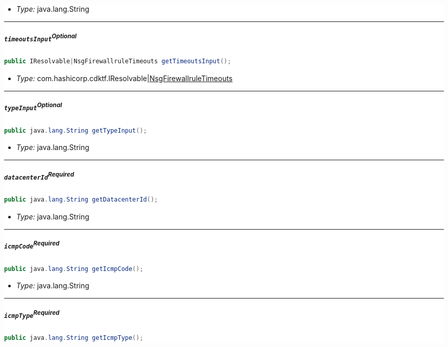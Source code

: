 - *Type:* java.lang.String

---

##### `timeoutsInput`<sup>Optional</sup> <a name="timeoutsInput" id="@cdktf/provider-ionoscloud.nsgFirewallrule.NsgFirewallrule.property.timeoutsInput"></a>

```java
public IResolvable|NsgFirewallruleTimeouts getTimeoutsInput();
```

- *Type:* com.hashicorp.cdktf.IResolvable|<a href="#@cdktf/provider-ionoscloud.nsgFirewallrule.NsgFirewallruleTimeouts">NsgFirewallruleTimeouts</a>

---

##### `typeInput`<sup>Optional</sup> <a name="typeInput" id="@cdktf/provider-ionoscloud.nsgFirewallrule.NsgFirewallrule.property.typeInput"></a>

```java
public java.lang.String getTypeInput();
```

- *Type:* java.lang.String

---

##### `datacenterId`<sup>Required</sup> <a name="datacenterId" id="@cdktf/provider-ionoscloud.nsgFirewallrule.NsgFirewallrule.property.datacenterId"></a>

```java
public java.lang.String getDatacenterId();
```

- *Type:* java.lang.String

---

##### `icmpCode`<sup>Required</sup> <a name="icmpCode" id="@cdktf/provider-ionoscloud.nsgFirewallrule.NsgFirewallrule.property.icmpCode"></a>

```java
public java.lang.String getIcmpCode();
```

- *Type:* java.lang.String

---

##### `icmpType`<sup>Required</sup> <a name="icmpType" id="@cdktf/provider-ionoscloud.nsgFirewallrule.NsgFirewallrule.property.icmpType"></a>

```java
public java.lang.String getIcmpType();
```
